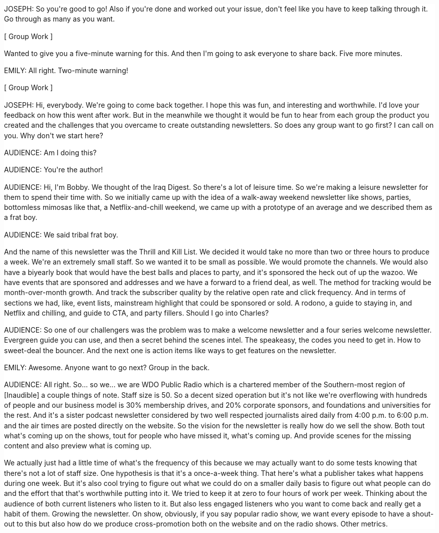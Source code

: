 JOSEPH: So you're good to go! Also if you're done and worked out your issue, don't feel like you have to keep talking through it. Go through as many as you want.

[ Group Work ]

Wanted to give you a five-minute warning for this. And then I'm going to ask everyone to share back. Five more minutes.

EMILY: All right. Two-minute warning!

[ Group Work ]

JOSEPH: Hi, everybody. We're going to come back together. I hope this was fun, and interesting and worthwhile. I'd love your feedback on how this went after work. But in the meanwhile we thought it would be fun to hear from each group the product you created and the challenges that you overcame to create outstanding newsletters. So does any group want to go first? I can call on you. Why don't we start here?

AUDIENCE: Am I doing this?

AUDIENCE: You're the author!

AUDIENCE: Hi, I'm Bobby. We thought of the Iraq Digest. So there's a lot of leisure time. So we're making a leisure newsletter for them to spend their time with. So we initially came up with the idea of a walk-away weekend newsletter like shows, parties, bottomless mimosas like that, a Netflix-and-chill weekend, we came up with a prototype of an average and we described them as a frat boy.

AUDIENCE: We said tribal frat boy.

And the name of this newsletter was the Thrill and Kill List. We decided it would take no more than two or three hours to produce a week. We're an extremely small staff. So we wanted it to be small as possible. We would promote the channels. We would also have a biyearly book that would have the best balls and places to party, and it's sponsored the heck out of up the wazoo. We have events that are sponsored and addresses and we have a forward to a friend deal, as well. The method for tracking would be month-over-month growth. And track the subscriber quality by the relative open rate and click frequency. And in terms of sections we had, like, event lists, mainstream highlight that could be sponsored or sold. A rodono, a guide to staying in, and Netflix and chilling, and guide to CTA, and party fillers. Should I go into Charles?

AUDIENCE: So one of our challengers was the problem was to make a welcome newsletter and a four series welcome newsletter. Evergreen guide you can use, and then a secret behind the scenes intel. The speakeasy, the codes you need to get in. How to sweet-deal the bouncer. And the next one is action items like ways to get features on the newsletter.

EMILY: Awesome. Anyone want to go next? Group in the back.

AUDIENCE: All right. So... so we... we are WDO Public Radio which is a chartered member of the Southern-most region of [Inaudible] a couple things of note. Staff size is 50. So a decent sized operation but it's not like we're overflowing with hundreds of people and our business model is 30% membership drives, and 20% corporate sponsors, and foundations and universities for the rest. And it's a sister podcast newsletter considered by two well respected journalists aired daily from 4:00 p.m. to 6:00 p.m. and the air times are posted directly on the website. So the vision for the newsletter is really how do we sell the show. Both tout what's coming up on the shows, tout for people who have missed it, what's coming up. And provide scenes for the missing content and also preview what is coming up.

We actually just had a little time of what's the frequency of this because we may actually want to do some tests knowing that there's not a lot of staff size. One hypothesis is that it's a once-a-week thing. That here's what a publisher takes what happens during one week. But it's also cool trying to figure out what we could do on a smaller daily basis to figure out what people can do and the effort that that's worthwhile putting into it. We tried to keep it at zero to four hours of work per week. Thinking about the audience of both current listeners who listen to it. But also less engaged listeners who you want to come back and really get a habit of them. Growing the newsletter. On show, obviously, if you say popular radio show, we want every episode to have a shout-out to this but also how do we produce cross-promotion both on the website and on the radio shows. Other metrics.
